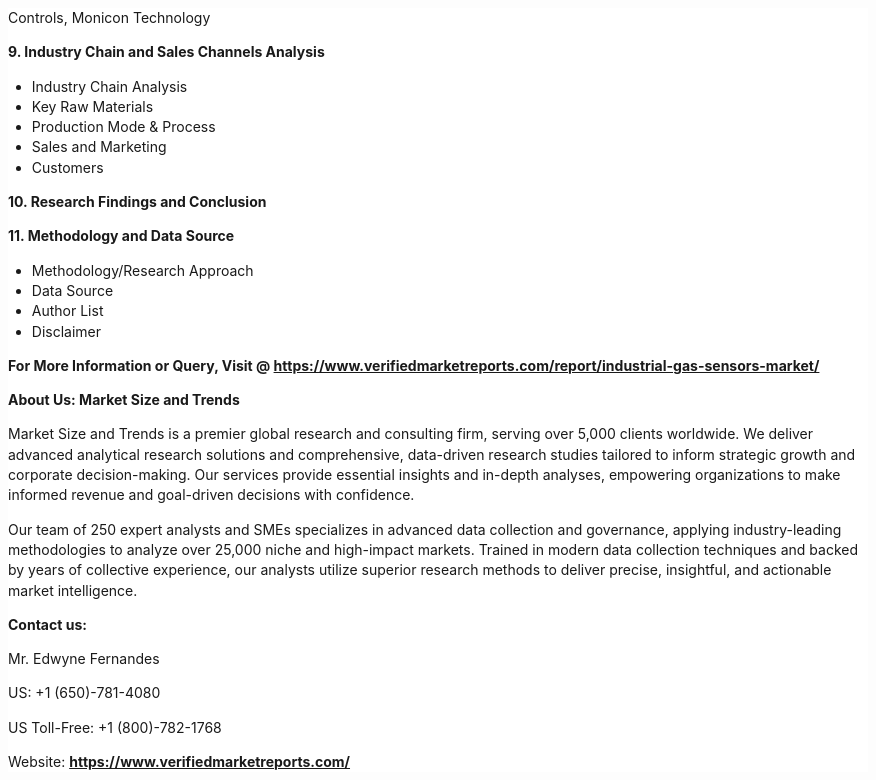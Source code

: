 Controls, Monicon Technology</strong></p><p><strong>9. Industry Chain and Sales Channels Analysis</strong></p><ul><li>Industry Chain Analysis</li><li>Key Raw Materials</li><li>Production Mode &amp; Process</li><li>Sales and Marketing</li><li>Customers</li></ul><p><strong>10. Research Findings and Conclusion</strong></p><p><strong>11. Methodology and Data Source</strong></p><ul><li>Methodology/Research Approach</li><li>Data Source</li><li>Author List</li><li>Disclaimer</li></ul></p><p><strong>For More Information or Query, Visit @ <a href="https://www.verifiedmarketreports.com/report/industrial-gas-sensors-market/">https://www.verifiedmarketreports.com/report/industrial-gas-sensors-market/</a></strong></p><p><strong>About Us: Market Size and Trends</strong></p><p>Market Size and Trends is a premier global research and consulting firm, serving over 5,000 clients worldwide. We deliver advanced analytical research solutions and comprehensive, data-driven research studies tailored to inform strategic growth and corporate decision-making. Our services provide essential insights and in-depth analyses, empowering organizations to make informed revenue and goal-driven decisions with confidence.</p><p>Our team of 250 expert analysts and SMEs specializes in advanced data collection and governance, applying industry-leading methodologies to analyze over 25,000 niche and high-impact markets. Trained in modern data collection techniques and backed by years of collective experience, our analysts utilize superior research methods to deliver precise, insightful, and actionable market intelligence.</p><p><strong>Contact us:</strong></p><p>Mr. Edwyne Fernandes</p><p>US: +1 (650)-781-4080</p><p>US Toll-Free: +1 (800)-782-1768</p><p>Website: <strong><a href="https://www.verifiedmarketreports.com/">https://www.verifiedmarketreports.com/</a></strong></p>
